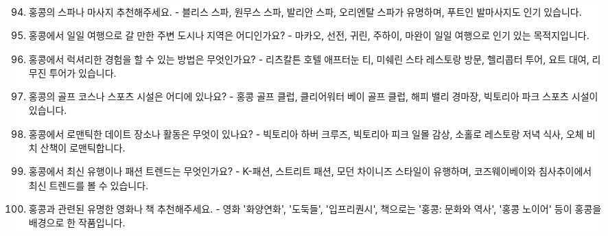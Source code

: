 94. 홍콩의 스파나 마사지 추천해주세요. - 블리스 스파, 원무스 스파, 발리안 스파, 오리엔탈 스파가 유명하며, 푸트인 발마사지도 인기 있습니다.

95. 홍콩에서 일일 여행으로 갈 만한 주변 도시나 지역은 어디인가요? - 마카오, 선전, 귀린, 주하이, 마완이 일일 여행으로 인기 있는 목적지입니다.

96. 홍콩에서 럭셔리한 경험을 할 수 있는 방법은 무엇인가요? - 리츠칼튼 호텔 애프터눈 티, 미쉐린 스타 레스토랑 방문, 헬리콥터 투어, 요트 대여, 리무진 투어가 있습니다.

97. 홍콩의 골프 코스나 스포츠 시설은 어디에 있나요? - 홍콩 골프 클럽, 클리어워터 베이 골프 클럽, 해피 밸리 경마장, 빅토리아 파크 스포츠 시설이 있습니다.

98. 홍콩에서 로맨틱한 데이트 장소나 활동은 무엇이 있나요? - 빅토리아 하버 크루즈, 빅토리아 피크 일몰 감상, 소홀로 레스토랑 저녁 식사, 오체 비치 산책이 로맨틱합니다.

99. 홍콩에서 최신 유행이나 패션 트렌드는 무엇인가요? - K-패션, 스트리트 패션, 모던 차이니즈 스타일이 유행하며, 코즈웨이베이와 침사추이에서 최신 트렌드를 볼 수 있습니다.

100. 홍콩과 관련된 유명한 영화나 책 추천해주세요. - 영화 '화양연화', '도둑들', '입프리퀀시', 책으로는 '홍콩: 문화와 역사', '홍콩 노이어' 등이 홍콩을 배경으로 한 작품입니다.